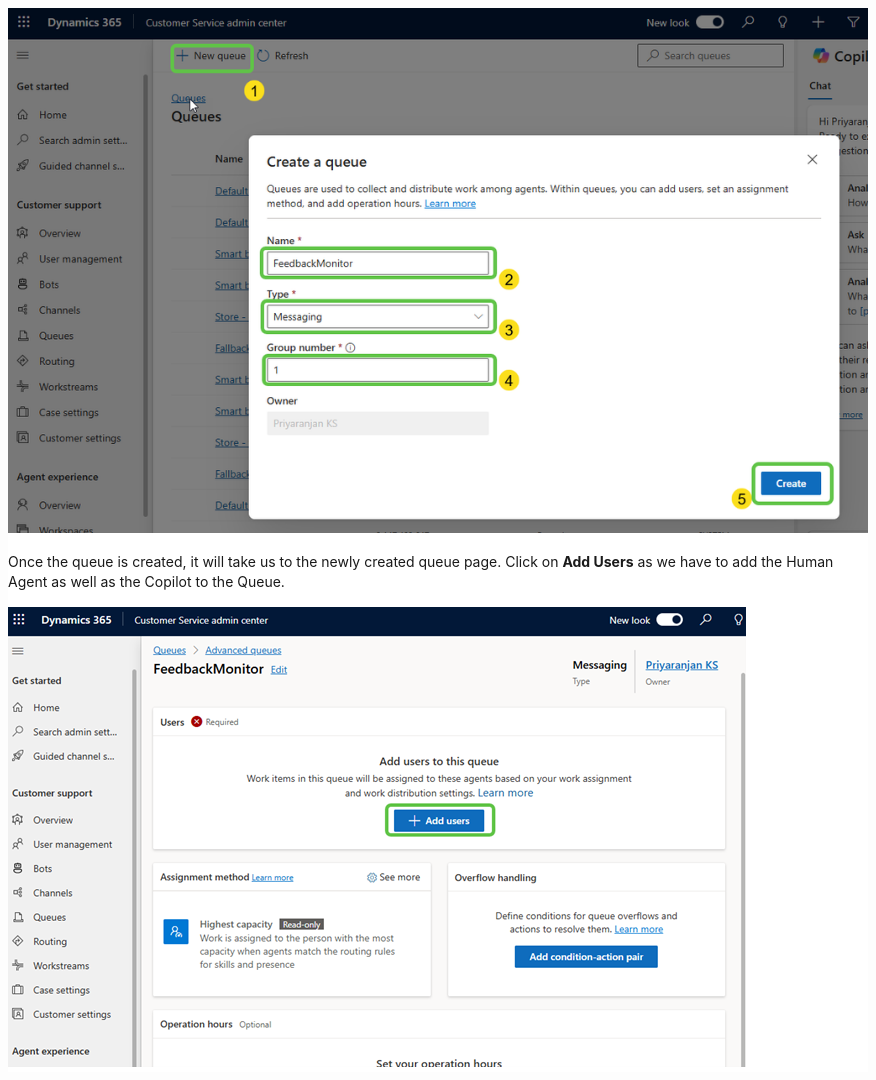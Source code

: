 ![33](\images\14_CopilotHandover\33.png)

Once the queue is created, it will take us to the newly created queue page. Click on **Add Users** as we have to add the Human Agent as well as the Copilot to the Queue.

![34_1](\images\14_CopilotHandover\34_1.png)
